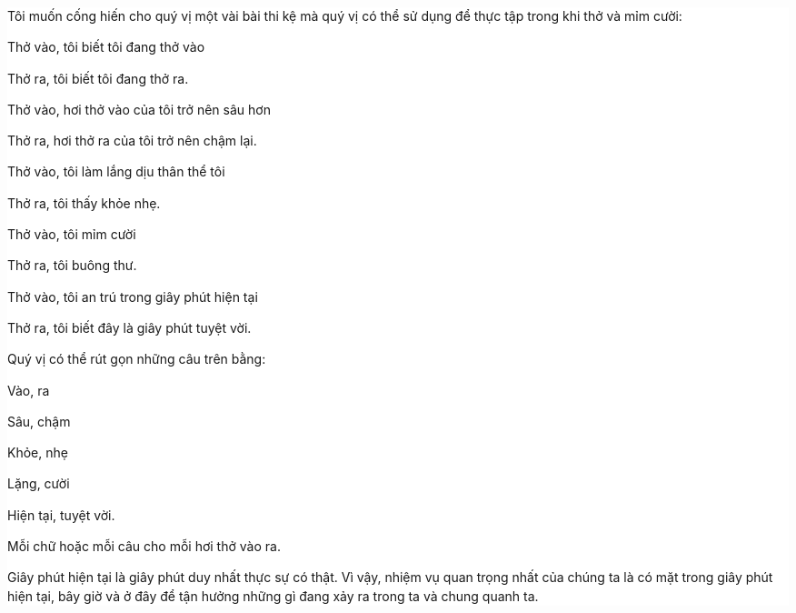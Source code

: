 Tôi muốn cống hiến cho quý vị một vài bài thi kệ mà quý vị có thể sử dụng để thực tập trong khi thở và mỉm cười:

Thở vào, tôi biết tôi đang thở vào

Thở ra, tôi biết tôi đang thở ra.

Thở vào, hơi thở vào của tôi trở nên sâu hơn

Thở ra, hơi thở ra của tôi trở nên chậm lại.

Thở vào, tôi làm lắng dịu thân thể tôi

Thở ra, tôi thấy khỏe nhẹ.

Thở vào, tôi mỉm cười

Thở ra, tôi buông thư.

Thở vào, tôi an trú trong giây phút hiện tại

Thở ra, tôi biết đây là giây phút tuyệt vời.

Quý vị có thể rút gọn những câu trên bằng:

Vào, ra

Sâu, chậm

Khỏe, nhẹ

Lặng, cười

Hiện tại, tuyệt vời.

Mỗi chữ hoặc mỗi câu cho mỗi hơi thở vào ra.

Giây phút hiện tại là giây phút duy nhất thực sự có thật. Vì vậy, nhiệm vụ quan trọng nhất của chúng ta là có mặt trong giây phút hiện tại, bây giờ và ở đây để tận hưởng những gì đang xảy ra trong ta và chung quanh ta.
